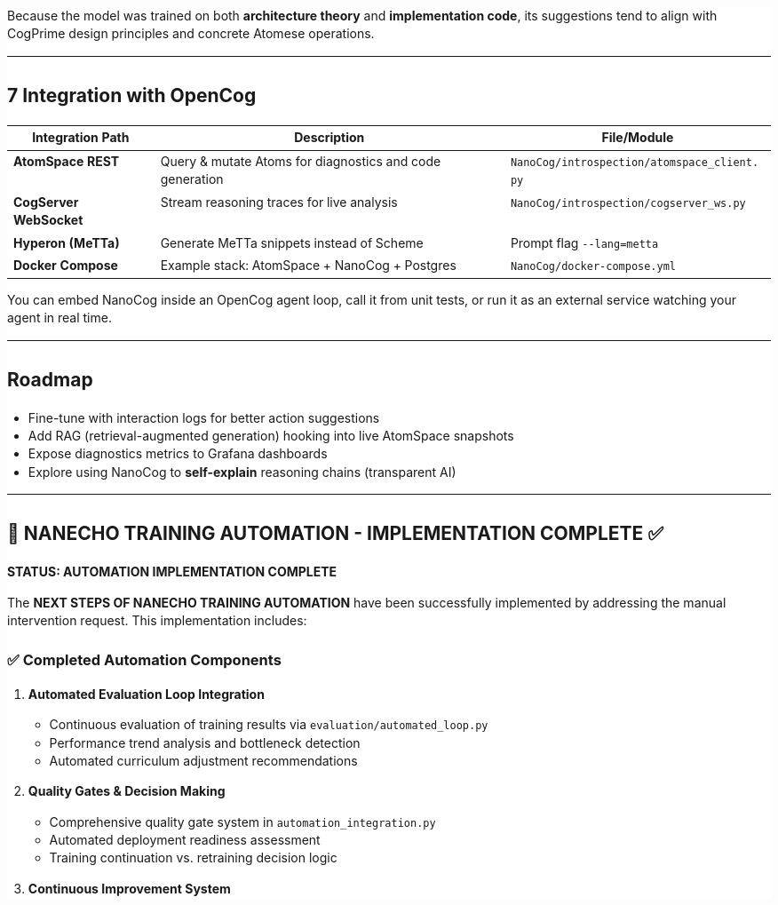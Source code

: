 Because the model was trained on both **architecture theory** and **implementation code**, its suggestions tend to align with CogPrime design principles and concrete Atomese operations.

---

## 7 Integration with OpenCog

| Integration Path        | Description                                              | File/Module                                 |
| ----------------------- | -------------------------------------------------------- | ------------------------------------------- |
| **AtomSpace REST**      | Query & mutate Atoms for diagnostics and code generation | `NanoCog/introspection/atomspace_client.py` |
| **CogServer WebSocket** | Stream reasoning traces for live analysis                | `NanoCog/introspection/cogserver_ws.py`     |
| **Hyperon (MeTTa)**     | Generate MeTTa snippets instead of Scheme                | Prompt flag `--lang=metta`                  |
| **Docker Compose**      | Example stack: AtomSpace + NanoCog + Postgres            | `NanoCog/docker-compose.yml`                |

You can embed NanoCog inside an OpenCog agent loop, call it from unit tests, or run it as an external service watching your agent in real time.

---

## Roadmap

- Fine-tune with interaction logs for better action suggestions
- Add RAG (retrieval-augmented generation) hooking into live AtomSpace snapshots
- Expose diagnostics metrics to Grafana dashboards
- Explore using NanoCog to **self-explain** reasoning chains (transparent AI)

---

## 🤖 NANECHO TRAINING AUTOMATION - IMPLEMENTATION COMPLETE ✅

**STATUS: AUTOMATION IMPLEMENTATION COMPLETE**

The **NEXT STEPS OF NANECHO TRAINING AUTOMATION** have been successfully implemented by addressing the manual intervention request. This implementation includes:

### ✅ **Completed Automation Components**

1. **Automated Evaluation Loop Integration**

   - Continuous evaluation of training results via `evaluation/automated_loop.py`
   - Performance trend analysis and bottleneck detection
   - Automated curriculum adjustment recommendations

2. **Quality Gates & Decision Making**

   - Comprehensive quality gate system in `automation_integration.py`
   - Automated deployment readiness assessment
   - Training continuation vs. retraining decision logic

3. **Continuous Improvement System**
